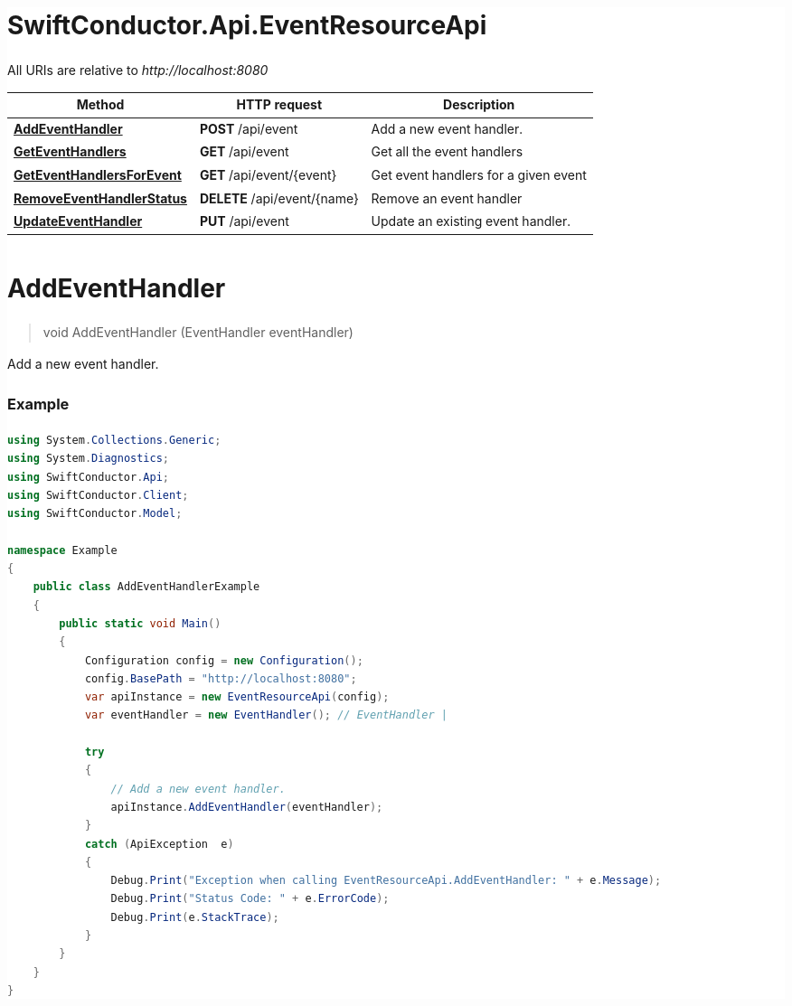 # SwiftConductor.Api.EventResourceApi

All URIs are relative to *http://localhost:8080*

| Method | HTTP request | Description |
|--------|--------------|-------------|
| [**AddEventHandler**](EventResourceApi.md#addeventhandler) | **POST** /api/event | Add a new event handler. |
| [**GetEventHandlers**](EventResourceApi.md#geteventhandlers) | **GET** /api/event | Get all the event handlers |
| [**GetEventHandlersForEvent**](EventResourceApi.md#geteventhandlersforevent) | **GET** /api/event/{event} | Get event handlers for a given event |
| [**RemoveEventHandlerStatus**](EventResourceApi.md#removeeventhandlerstatus) | **DELETE** /api/event/{name} | Remove an event handler |
| [**UpdateEventHandler**](EventResourceApi.md#updateeventhandler) | **PUT** /api/event | Update an existing event handler. |

<a id="addeventhandler"></a>
# **AddEventHandler**
> void AddEventHandler (EventHandler eventHandler)

Add a new event handler.

### Example
```csharp
using System.Collections.Generic;
using System.Diagnostics;
using SwiftConductor.Api;
using SwiftConductor.Client;
using SwiftConductor.Model;

namespace Example
{
    public class AddEventHandlerExample
    {
        public static void Main()
        {
            Configuration config = new Configuration();
            config.BasePath = "http://localhost:8080";
            var apiInstance = new EventResourceApi(config);
            var eventHandler = new EventHandler(); // EventHandler | 

            try
            {
                // Add a new event handler.
                apiInstance.AddEventHandler(eventHandler);
            }
            catch (ApiException  e)
            {
                Debug.Print("Exception when calling EventResourceApi.AddEventHandler: " + e.Message);
                Debug.Print("Status Code: " + e.ErrorCode);
                Debug.Print(e.StackTrace);
            }
        }
    }
}
```
